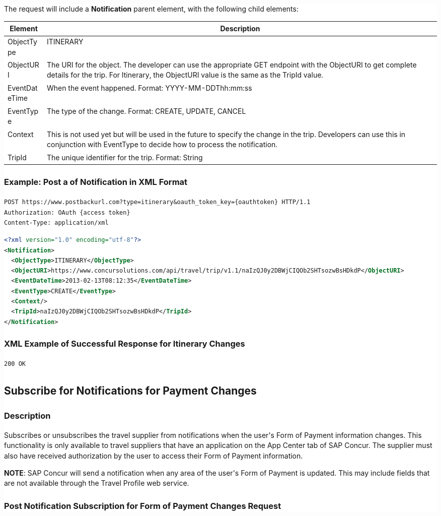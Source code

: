 The request will include a **Notification** parent element, with the following child elements:

Element|Description
---|---
ObjectType|ITINERARY
ObjectURI|The URI for the object. The developer can use the appropriate GET endpoint with the ObjectURI to get complete details for the trip. For Itinerary, the ObjectURI value is the same as the TripId value.
EventDateTime|When the event happened. Format: YYYY-MM-DDThh:mm:ss
EventType|The type of the change. Format: CREATE, UPDATE, CANCEL
Context|This is not used yet but will be used in the future to specify the change in the trip. Developers can use this in conjunction with EventType to decide how to process the notification.
TripId|The unique identifier for the trip. Format: String

###  Example: Post a of Notification in XML Format

```shell
POST https://www.postbackurl.com?type=itinerary&oauth_token_key={oauthtoken} HTTP/1.1
Authorization: OAuth {access token}
Content-Type: application/xml
```

```xml
<?xml version="1.0" encoding="utf-8"?>
<Notification>
  <ObjectType>ITINERARY</ObjectType>
  <ObjectURI>https://www.concursolutions.com/api/travel/trip/v1.1/naIzQJ0y2DBWjCIQOb2SHTsozwBsHDkdP</ObjectURI>
  <EventDateTime>2013-02-13T08:12:35</EventDateTime>
  <EventType>CREATE</EventType>
  <Context/>
  <TripId>naIzQJ0y2DBWjCIQOb2SHTsozwBsHDkdP</TripId>
</Notification>
```

###  XML Example of Successful Response for Itinerary Changes

`200 OK`

##  <a name="a2">Subscribe for Notifications for Payment Changes</a>

### Description

Subscribes or unsubscribes the travel supplier from notifications when the user's Form of Payment information changes. This functionality is only available to travel suppliers that have an application on the App Center tab of SAP Concur. The supplier must also have received authorization by the user to access their Form of Payment information.

**NOTE**: SAP Concur will send a notification when any area of the user's Form of Payment is updated. This may include fields that are not available through the Travel Profile web service.

### <a name="a2">Post Notification Subscription for Form of Payment Changes Request</a>
